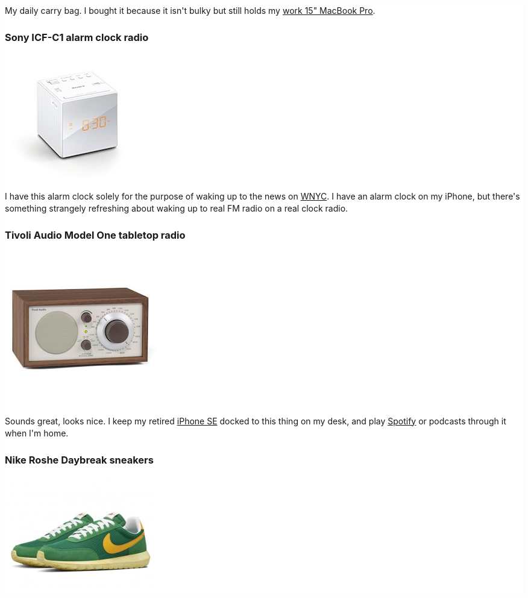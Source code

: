 My daily carry bag. I bought it because it isn't bulky but still holds my [work 15" MacBook Pro](#apple-macbook-pro-laptop-computer).

### **Sony ICF-C1** alarm clock radio
![Sony ICF-C1 alarm clock radio](/assets/life-stack/sony-icf-c1-alarm-clock-radio.jpg)

I have this alarm clock solely for the purpose of waking up to the news on [WNYC](#wnyc). I have an alarm clock on my iPhone, but there's something strangely refreshing about waking up to real FM radio on a real clock radio.

### **Tivoli Audio Model One** tabletop radio
![Tivoli Audio Model One tabletop radio](/assets/life-stack/tivoli-audio-model-one-tabletop-radio.jpg)

Sounds great, looks nice. I keep my retired [iPhone SE](#apple-iphone-se-smartphone) docked to this thing on my desk, and play [Spotify](#spotify) or podcasts through it when I'm home.

### **Nike Roshe Daybreak** sneakers
![Nike Roshe Daybreak sneakers](/assets/life-stack/nike-roshe-daybreak-sneakers.jpg)
